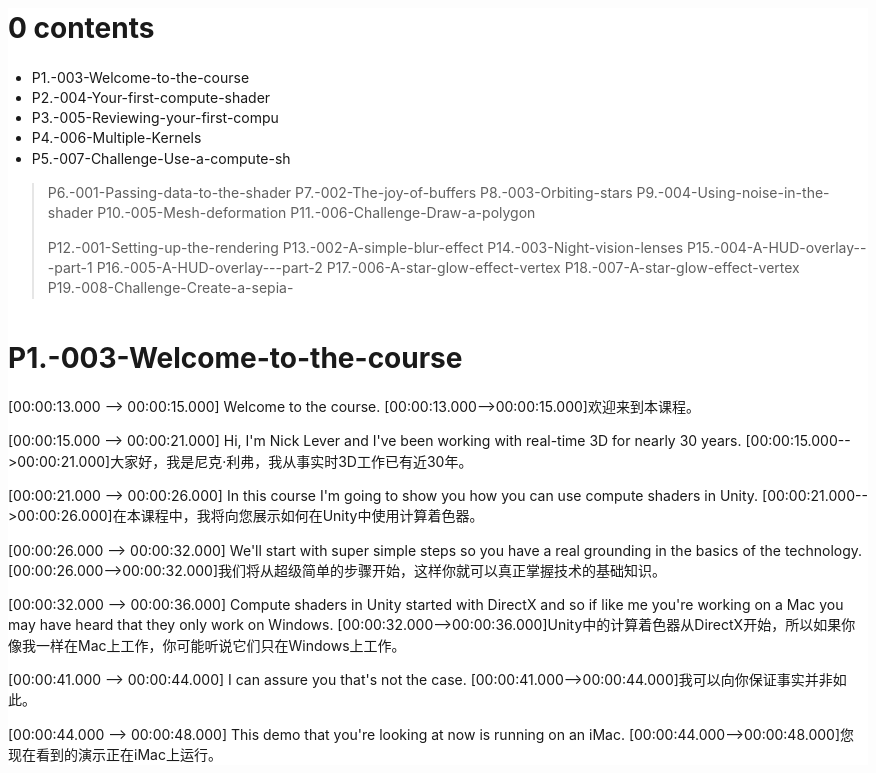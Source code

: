 
# 0 contents
* P1.-003-Welcome-to-the-course
* P2.-004-Your-first-compute-shader
* P3.-005-Reviewing-your-first-compu
* P4.-006-Multiple-Kernels
* P5.-007-Challenge-Use-a-compute-sh

> 
> P6.-001-Passing-data-to-the-shader
> P7.-002-The-joy-of-buffers
> P8.-003-Orbiting-stars
> P9.-004-Using-noise-in-the-shader
> P10.-005-Mesh-deformation
> P11.-006-Challenge-Draw-a-polygon
> 
> P12.-001-Setting-up-the-rendering
> P13.-002-A-simple-blur-effect
> P14.-003-Night-vision-lenses
> P15.-004-A-HUD-overlay---part-1
> P16.-005-A-HUD-overlay---part-2
> P17.-006-A-star-glow-effect-vertex
> P18.-007-A-star-glow-effect-vertex
> P19.-008-Challenge-Create-a-sepia-
> 

# P1.-003-Welcome-to-the-course
[00:00:13.000 --> 00:00:15.000]   Welcome to the course.
[00:00:13.000-->00:00:15.000]欢迎来到本课程。

[00:00:15.000 --> 00:00:21.000]   Hi, I'm Nick Lever and I've been working with real-time 3D for nearly 30 years.
[00:00:15.000-->00:00:21.000]大家好，我是尼克·利弗，我从事实时3D工作已有近30年。

[00:00:21.000 --> 00:00:26.000]   In this course I'm going to show you how you can use compute shaders in Unity.
[00:00:21.000-->00:00:26.000]在本课程中，我将向您展示如何在Unity中使用计算着色器。

[00:00:26.000 --> 00:00:32.000]   We'll start with super simple steps so you have a real grounding in the basics of the technology.
[00:00:26.000-->00:00:32.000]我们将从超级简单的步骤开始，这样你就可以真正掌握技术的基础知识。

[00:00:32.000 --> 00:00:36.000]   Compute shaders in Unity started with DirectX and so if like me you're working on a Mac you may have heard that they only work on Windows.
[00:00:32.000-->00:00:36.000]Unity中的计算着色器从DirectX开始，所以如果你像我一样在Mac上工作，你可能听说它们只在Windows上工作。

[00:00:41.000 --> 00:00:44.000]   I can assure you that's not the case.
[00:00:41.000-->00:00:44.000]我可以向你保证事实并非如此。

[00:00:44.000 --> 00:00:48.000]   This demo that you're looking at now is running on an iMac.
[00:00:44.000-->00:00:48.000]您现在看到的演示正在iMac上运行。
